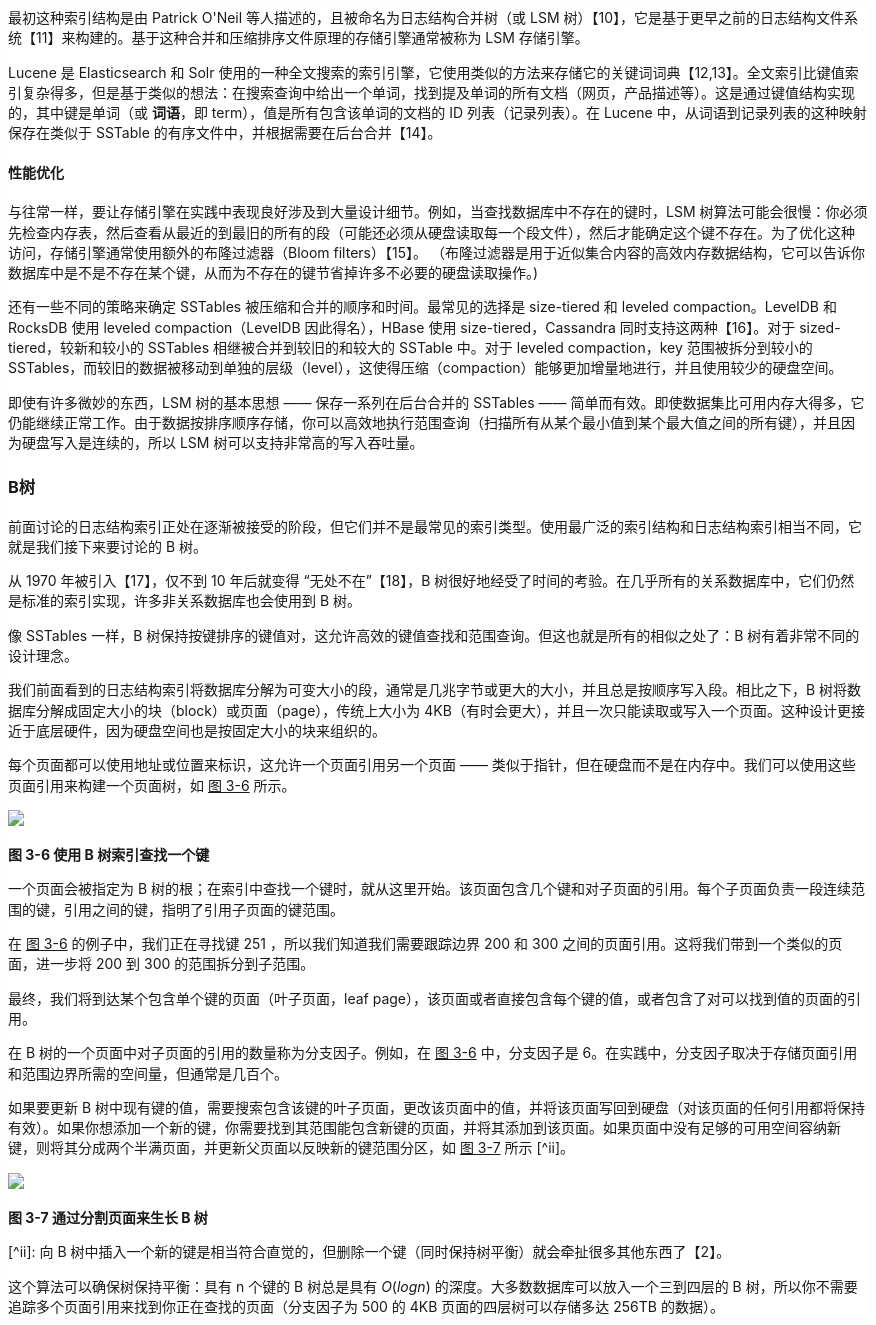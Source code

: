 最初这种索引结构是由 Patrick O'Neil 等人描述的，且被命名为日志结构合并树（或 LSM 树）【10】，它是基于更早之前的日志结构文件系统【11】来构建的。基于这种合并和压缩排序文件原理的存储引擎通常被称为 LSM 存储引擎。

Lucene 是 Elasticsearch 和 Solr 使用的一种全文搜索的索引引擎，它使用类似的方法来存储它的关键词词典【12,13】。全文索引比键值索引复杂得多，但是基于类似的想法：在搜索查询中给出一个单词，找到提及单词的所有文档（网页，产品描述等）。这是通过键值结构实现的，其中键是单词（或 **词语**，即 term），值是所有包含该单词的文档的 ID 列表（记录列表）。在 Lucene 中，从词语到记录列表的这种映射保存在类似于 SSTable 的有序文件中，并根据需要在后台合并【14】。

#### 性能优化

与往常一样，要让存储引擎在实践中表现良好涉及到大量设计细节。例如，当查找数据库中不存在的键时，LSM 树算法可能会很慢：你必须先检查内存表，然后查看从最近的到最旧的所有的段（可能还必须从硬盘读取每一个段文件），然后才能确定这个键不存在。为了优化这种访问，存储引擎通常使用额外的布隆过滤器（Bloom filters）【15】。 （布隆过滤器是用于近似集合内容的高效内存数据结构，它可以告诉你数据库中是不是不存在某个键，从而为不存在的键节省掉许多不必要的硬盘读取操作。)

还有一些不同的策略来确定 SSTables 被压缩和合并的顺序和时间。最常见的选择是 size-tiered 和 leveled compaction。LevelDB 和 RocksDB 使用 leveled compaction（LevelDB 因此得名），HBase 使用 size-tiered，Cassandra 同时支持这两种【16】。对于 sized-tiered，较新和较小的 SSTables 相继被合并到较旧的和较大的 SSTable 中。对于 leveled compaction，key 范围被拆分到较小的 SSTables，而较旧的数据被移动到单独的层级（level），这使得压缩（compaction）能够更加增量地进行，并且使用较少的硬盘空间。

即使有许多微妙的东西，LSM 树的基本思想 —— 保存一系列在后台合并的 SSTables —— 简单而有效。即使数据集比可用内存大得多，它仍能继续正常工作。由于数据按排序顺序存储，你可以高效地执行范围查询（扫描所有从某个最小值到某个最大值之间的所有键），并且因为硬盘写入是连续的，所以 LSM 树可以支持非常高的写入吞吐量。

### B树

前面讨论的日志结构索引正处在逐渐被接受的阶段，但它们并不是最常见的索引类型。使用最广泛的索引结构和日志结构索引相当不同，它就是我们接下来要讨论的 B 树。

从 1970 年被引入【17】，仅不到 10 年后就变得 “无处不在”【18】，B 树很好地经受了时间的考验。在几乎所有的关系数据库中，它们仍然是标准的索引实现，许多非关系数据库也会使用到 B 树。

像 SSTables 一样，B 树保持按键排序的键值对，这允许高效的键值查找和范围查询。但这也就是所有的相似之处了：B 树有着非常不同的设计理念。

我们前面看到的日志结构索引将数据库分解为可变大小的段，通常是几兆字节或更大的大小，并且总是按顺序写入段。相比之下，B 树将数据库分解成固定大小的块（block）或页面（page），传统上大小为 4KB（有时会更大），并且一次只能读取或写入一个页面。这种设计更接近于底层硬件，因为硬盘空间也是按固定大小的块来组织的。

每个页面都可以使用地址或位置来标识，这允许一个页面引用另一个页面 —— 类似于指针，但在硬盘而不是在内存中。我们可以使用这些页面引用来构建一个页面树，如 [图 3-6](img/fig3-6.png) 所示。

![](img/fig3-6.png)

**图 3-6 使用 B 树索引查找一个键**

一个页面会被指定为 B 树的根；在索引中查找一个键时，就从这里开始。该页面包含几个键和对子页面的引用。每个子页面负责一段连续范围的键，引用之间的键，指明了引用子页面的键范围。

在 [图 3-6](img/fig3-6.png) 的例子中，我们正在寻找键 251 ，所以我们知道我们需要跟踪边界 200 和 300 之间的页面引用。这将我们带到一个类似的页面，进一步将 200 到 300 的范围拆分到子范围。

最终，我们将到达某个包含单个键的页面（叶子页面，leaf page），该页面或者直接包含每个键的值，或者包含了对可以找到值的页面的引用。

在 B 树的一个页面中对子页面的引用的数量称为分支因子。例如，在 [图 3-6](img/fig3-6.png) 中，分支因子是 6。在实践中，分支因子取决于存储页面引用和范围边界所需的空间量，但通常是几百个。

如果要更新 B 树中现有键的值，需要搜索包含该键的叶子页面，更改该页面中的值，并将该页面写回到硬盘（对该页面的任何引用都将保持有效）。如果你想添加一个新的键，你需要找到其范围能包含新键的页面，并将其添加到该页面。如果页面中没有足够的可用空间容纳新键，则将其分成两个半满页面，并更新父页面以反映新的键范围分区，如 [图 3-7](img/fig3-7.png) 所示 \[^ii]。

![](img/fig3-7.png)

**图 3-7 通过分割页面来生长 B 树**

\[^ii]: 向 B 树中插入一个新的键是相当符合直觉的，但删除一个键（同时保持树平衡）就会牵扯很多其他东西了【2】。

这个算法可以确保树保持平衡：具有 n 个键的 B 树总是具有 $O (log n)$ 的深度。大多数数据库可以放入一个三到四层的 B 树，所以你不需要追踪多个页面引用来找到你正在查找的页面（分支因子为 500 的 4KB 页面的四层树可以存储多达 256TB 的数据）。
